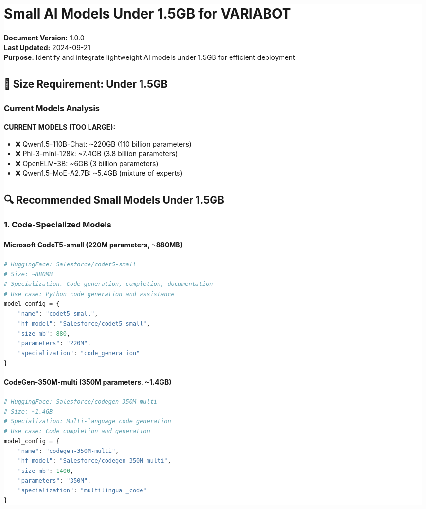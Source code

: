 # Small AI Models Under 1.5GB for VARIABOT

**Document Version:** 1.0.0  
**Last Updated:** 2024-09-21  
**Purpose:** Identify and integrate lightweight AI models under 1.5GB for efficient deployment

## 🎯 Size Requirement: Under 1.5GB

### Current Models Analysis

**CURRENT MODELS (TOO LARGE):**
- ❌ Qwen1.5-110B-Chat: ~220GB (110 billion parameters)
- ❌ Phi-3-mini-128k: ~7.4GB (3.8 billion parameters) 
- ❌ OpenELM-3B: ~6GB (3 billion parameters)
- ❌ Qwen1.5-MoE-A2.7B: ~5.4GB (mixture of experts)

## 🔍 Recommended Small Models Under 1.5GB

### 1. Code-Specialized Models

#### Microsoft CodeT5-small (220M parameters, ~880MB)
```python
# HuggingFace: Salesforce/codet5-small
# Size: ~880MB
# Specialization: Code generation, completion, documentation
# Use case: Python code generation and assistance
model_config = {
    "name": "codet5-small",
    "hf_model": "Salesforce/codet5-small", 
    "size_mb": 880,
    "parameters": "220M",
    "specialization": "code_generation"
}
```

#### CodeGen-350M-multi (350M parameters, ~1.4GB)
```python
# HuggingFace: Salesforce/codegen-350M-multi
# Size: ~1.4GB
# Specialization: Multi-language code generation
# Use case: Code completion and generation
model_config = {
    "name": "codegen-350M-multi",
    "hf_model": "Salesforce/codegen-350M-multi",
    "size_mb": 1400,
    "parameters": "350M", 
    "specialization": "multilingual_code"
}
```

